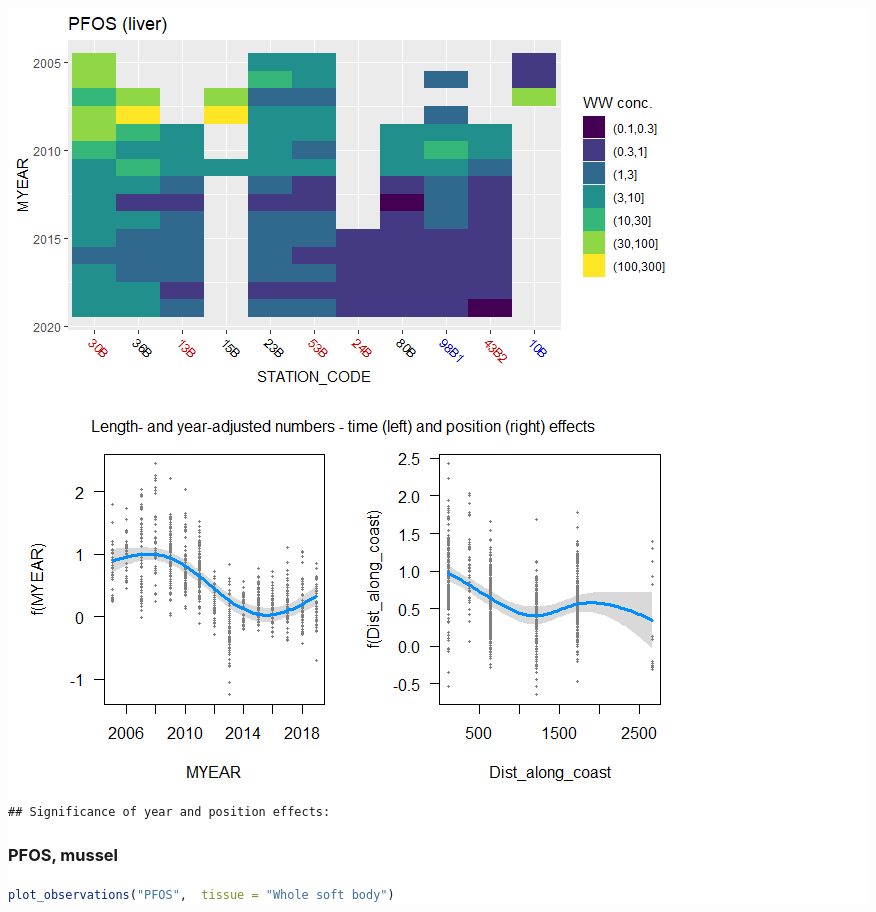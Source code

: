 ![](122_Analysis_01_plots_files/figure-html/unnamed-chunk-73-1.png)![](122_Analysis_01_plots_files/figure-html/unnamed-chunk-73-2.png)

```
## Significance of year and position effects:
```

### PFOS, mussel      

```r
plot_observations("PFOS",  tissue = "Whole soft body")   
```
